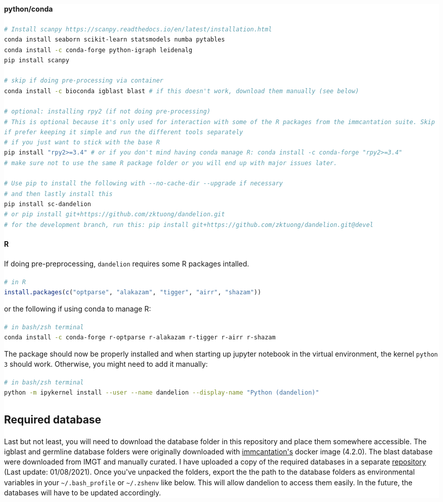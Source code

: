 #### python/conda
```bash
# Install scanpy https://scanpy.readthedocs.io/en/latest/installation.html
conda install seaborn scikit-learn statsmodels numba pytables
conda install -c conda-forge python-igraph leidenalg
pip install scanpy

# skip if doing pre-processing via container
conda install -c bioconda igblast blast # if this doesn't work, download them manually (see below)

# optional: installing rpy2 (if not doing pre-processing)
# This is optional because it's only used for interaction with some of the R packages from the immcantation suite. Skip if prefer keeping it simple and run the different tools separately
# if you just want to stick with the base R
pip install "rpy2>=3.4" # or if you don't mind having conda manage R: conda install -c conda-forge "rpy2>=3.4"
# make sure not to use the same R package folder or you will end up with major issues later.

# Use pip to install the following with --no-cache-dir --upgrade if necessary
# and then lastly install this
pip install sc-dandelion
# or pip install git+https://github.com/zktuong/dandelion.git
# for the development branch, run this: pip install git+https://github.com/zktuong/dandelion.git@devel
````

#### R
If doing pre-preprocessing, `dandelion` requires some R packages intalled.
```R
# in R
install.packages(c("optparse", "alakazam", "tigger", "airr", "shazam"))
```
or the following if using conda to manage R:
```bash
# in bash/zsh terminal
conda install -c conda-forge r-optparse r-alakazam r-tigger r-airr r-shazam
```

The package should now be properly installed and when starting up jupyter notebook in the virtual environment, the kernel `python3` should work. Otherwise, you might need to add it manually:
```bash
# in bash/zsh terminal
python -m ipykernel install --user --name dandelion --display-name "Python (dandelion)"
```

## Required database
Last but not least, you will need to download the database folder in this repository and place them somewhere accessible. The igblast and germline database folders were originally downloaded with [immcantation's](https://immcantation.readthedocs.io/) docker image (4.2.0). The blast database were downloaded from IMGT and manually curated. I have uploaded a copy of the required databases in a separate [repository](https://github.com/zktuong/databases_for_vdj) (Last update: 01/08/2021). Once you've unpacked the folders, export the the path to the database folders as environmental variables in your `~/.bash_profile` or `~/.zshenv` like below. This will allow dandelion to access them easily. In the future, the databases will have to be updated accordingly.
